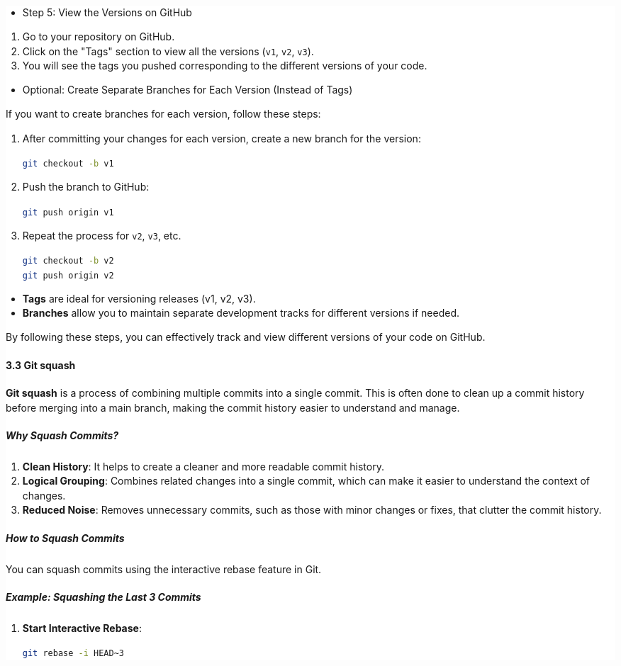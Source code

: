 - Step 5: View the Versions on GitHub

1. Go to your repository on GitHub.
2. Click on the "Tags" section to view all the versions (`v1`, `v2`, `v3`).
3. You will see the tags you pushed corresponding to the different versions of your code.

- Optional: Create Separate Branches for Each Version (Instead of Tags)

If you want to create branches for each version, follow these steps:

1. After committing your changes for each version, create a new branch for the version:

   ```bash
   git checkout -b v1
   ```

2. Push the branch to GitHub:

   ```bash
   git push origin v1
   ```

3. Repeat the process for `v2`, `v3`, etc.

   ```bash
   git checkout -b v2
   git push origin v2
   ```

- **Tags** are ideal for versioning releases (v1, v2, v3).
- **Branches** allow you to maintain separate development tracks for different versions if needed.

By following these steps, you can effectively track and view different versions of your code on GitHub.

#### 3.3 Git squash

**Git squash** is a process of combining multiple commits into a single commit. This is often done to clean up a commit history before merging into a main branch, making the commit history easier to understand and manage.

##### Why Squash Commits?

1. **Clean History**: It helps to create a cleaner and more readable commit history.
2. **Logical Grouping**: Combines related changes into a single commit, which can make it easier to understand the context of changes.
3. **Reduced Noise**: Removes unnecessary commits, such as those with minor changes or fixes, that clutter the commit history.

##### How to Squash Commits

You can squash commits using the interactive rebase feature in Git.

##### Example: Squashing the Last 3 Commits

1. **Start Interactive Rebase**:

    ```bash
    git rebase -i HEAD~3
    ```
